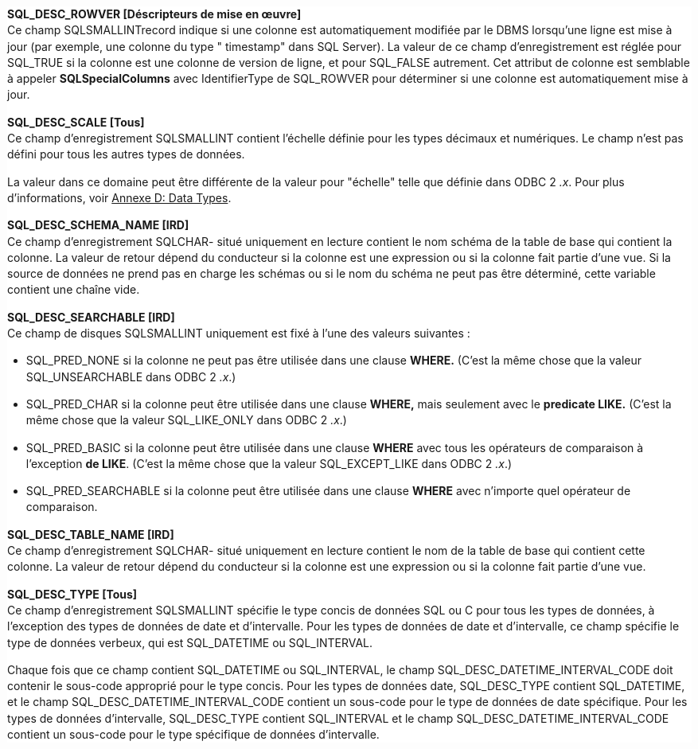  **SQL_DESC_ROWVER [Déscripteurs de mise en œuvre]**  
 Ce champ SQLSMALLINTrecord indique si une colonne est automatiquement modifiée par le DBMS lorsqu’une ligne est mise à jour (par exemple, une colonne du type " timestamp" dans SQL Server). La valeur de ce champ d’enregistrement est réglée pour SQL_TRUE si la colonne est une colonne de version de ligne, et pour SQL_FALSE autrement. Cet attribut de colonne est semblable à appeler **SQLSpecialColumns** avec IdentifierType de SQL_ROWVER pour déterminer si une colonne est automatiquement mise à jour.  
  
 **SQL_DESC_SCALE [Tous]**  
 Ce champ d’enregistrement SQLSMALLINT contient l’échelle définie pour les types décimaux et numériques. Le champ n’est pas défini pour tous les autres types de données.  
  
 La valeur dans ce domaine peut être différente de la valeur pour "échelle" telle que définie dans ODBC 2 *.x*. Pour plus d’informations, voir [Annexe D: Data Types](../../../odbc/reference/appendixes/appendix-d-data-types.md).  
  
 **SQL_DESC_SCHEMA_NAME [IRD]**  
 Ce champ d’enregistrement SQLCHAR- situé uniquement en lecture contient le nom schéma de la table de base qui contient la colonne. La valeur de retour dépend du conducteur si la colonne est une expression ou si la colonne fait partie d’une vue. Si la source de données ne prend pas en charge les schémas ou si le nom du schéma ne peut pas être déterminé, cette variable contient une chaîne vide.  
  
 **SQL_DESC_SEARCHABLE [IRD]**  
 Ce champ de disques SQLSMALLINT uniquement est fixé à l’une des valeurs suivantes :  
  
-   SQL_PRED_NONE si la colonne ne peut pas être utilisée dans une clause **WHERE.** (C’est la même chose que la valeur SQL_UNSEARCHABLE dans ODBC 2 *.x*.)  
  
-   SQL_PRED_CHAR si la colonne peut être utilisée dans une clause **WHERE,** mais seulement avec le **predicate LIKE.** (C’est la même chose que la valeur SQL_LIKE_ONLY dans ODBC 2 *.x*.)  
  
-   SQL_PRED_BASIC si la colonne peut être utilisée dans une clause **WHERE** avec tous les opérateurs de comparaison à l’exception **de LIKE**. (C’est la même chose que la valeur SQL_EXCEPT_LIKE dans ODBC 2 *.x*.)  
  
-   SQL_PRED_SEARCHABLE si la colonne peut être utilisée dans une clause **WHERE** avec n’importe quel opérateur de comparaison.  
  
 **SQL_DESC_TABLE_NAME [IRD]**  
 Ce champ d’enregistrement SQLCHAR- situé uniquement en lecture contient le nom de la table de base qui contient cette colonne. La valeur de retour dépend du conducteur si la colonne est une expression ou si la colonne fait partie d’une vue.  
  
 **SQL_DESC_TYPE [Tous]**  
 Ce champ d’enregistrement SQLSMALLINT spécifie le type concis de données SQL ou C pour tous les types de données, à l’exception des types de données de date et d’intervalle. Pour les types de données de date et d’intervalle, ce champ spécifie le type de données verbeux, qui est SQL_DATETIME ou SQL_INTERVAL.  
  
 Chaque fois que ce champ contient SQL_DATETIME ou SQL_INTERVAL, le champ SQL_DESC_DATETIME_INTERVAL_CODE doit contenir le sous-code approprié pour le type concis. Pour les types de données date, SQL_DESC_TYPE contient SQL_DATETIME, et le champ SQL_DESC_DATETIME_INTERVAL_CODE contient un sous-code pour le type de données de date spécifique. Pour les types de données d’intervalle, SQL_DESC_TYPE contient SQL_INTERVAL et le champ SQL_DESC_DATETIME_INTERVAL_CODE contient un sous-code pour le type spécifique de données d’intervalle.  
  